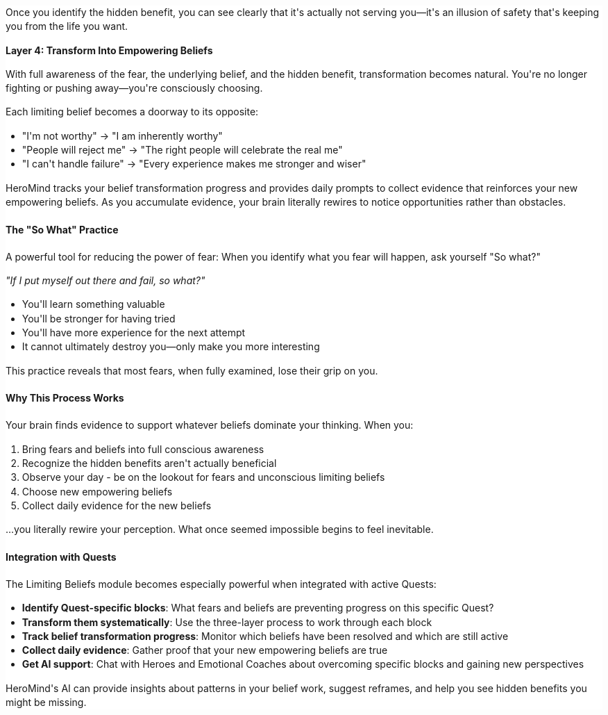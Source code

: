Once you identify the hidden benefit, you can see clearly that it's actually not serving you—it's an illusion of safety that's keeping you from the life you want.

**Layer 4: Transform Into Empowering Beliefs**

With full awareness of the fear, the underlying belief, and the hidden benefit, transformation becomes natural. You're no longer fighting or pushing away—you're consciously choosing.

Each limiting belief becomes a doorway to its opposite:
- "I'm not worthy" → "I am inherently worthy"
- "People will reject me" → "The right people will celebrate the real me"
- "I can't handle failure" → "Every experience makes me stronger and wiser"

HeroMind tracks your belief transformation progress and provides daily prompts to collect evidence that reinforces your new empowering beliefs. As you accumulate evidence, your brain literally rewires to notice opportunities rather than obstacles.

#### The "So What" Practice

A powerful tool for reducing the power of fear: When you identify what you fear will happen, ask yourself "So what?"

*"If I put myself out there and fail, so what?"*
- You'll learn something valuable
- You'll be stronger for having tried
- You'll have more experience for the next attempt
- It cannot ultimately destroy you—only make you more interesting

This practice reveals that most fears, when fully examined, lose their grip on you.

#### Why This Process Works

Your brain finds evidence to support whatever beliefs dominate your thinking. When you:
1. Bring fears and beliefs into full conscious awareness
2. Recognize the hidden benefits aren't actually beneficial
3. Observe your day - be on the lookout for fears and unconscious limiting beliefs
4. Choose new empowering beliefs
5. Collect daily evidence for the new beliefs

...you literally rewire your perception. What once seemed impossible begins to feel inevitable.

#### Integration with Quests

The Limiting Beliefs module becomes especially powerful when integrated with active Quests:

- **Identify Quest-specific blocks**: What fears and beliefs are preventing progress on this specific Quest?
- **Transform them systematically**: Use the three-layer process to work through each block
- **Track belief transformation progress**: Monitor which beliefs have been resolved and which are still active
- **Collect daily evidence**: Gather proof that your new empowering beliefs are true
- **Get AI support**: Chat with Heroes and Emotional Coaches about overcoming specific blocks and gaining new perspectives

HeroMind's AI can provide insights about patterns in your belief work, suggest reframes, and help you see hidden benefits you might be missing.
